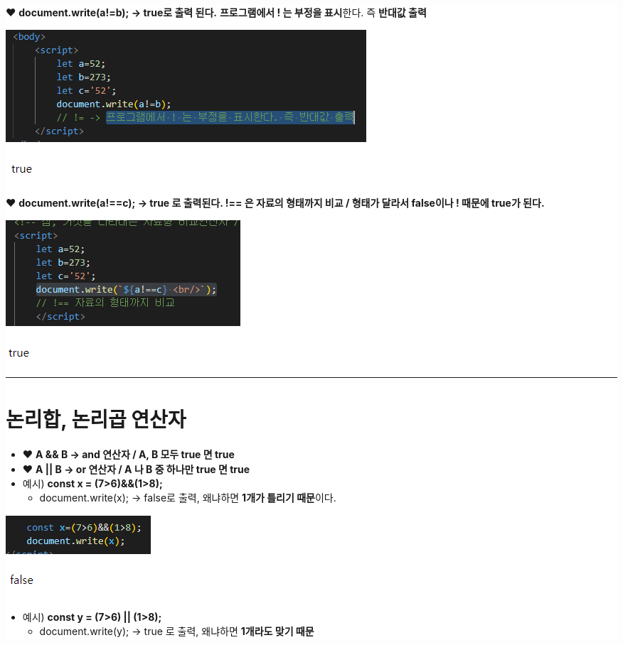 ❤ **document.write(a!=b); → true로 출력 된다.**  **프로그램에서 ! 는 부정을 표시**한다. 즉 **반대값 출력**

![Untitled](Untitled%20208.png)

![Untitled](Untitled%20209.png)

❤ **document.write(a!==c); → true 로 출력된다.  !== 은 자료의 형태까지 비교 / 형태가 달라서 false이나 ! 때문에 true가 된다.**

![Untitled](Untitled%20210.png)

![Untitled](Untitled%20211.png)

---

# 논리합, 논리곱 연산자

- ❤ **A && B -> and 연산자 / A, B 모두 true 면 true**
- ❤ **A || B -> or 연산자 / A 나 B 중 하나만 true 면 true**
- 예시) **const x = (7>6)&&(1>8);**
    - document.write(x); → false로 출력, 왜냐하면 **1개가 틀리기 때문**이다.

![Untitled](Untitled%20212.png)

![Untitled](Untitled%20213.png)

- 예시) **const y = (7>6) || (1>8);**
    - document.write(y); → true 로 출력, 왜냐하면 **1개라도 맞기 때문**
    
